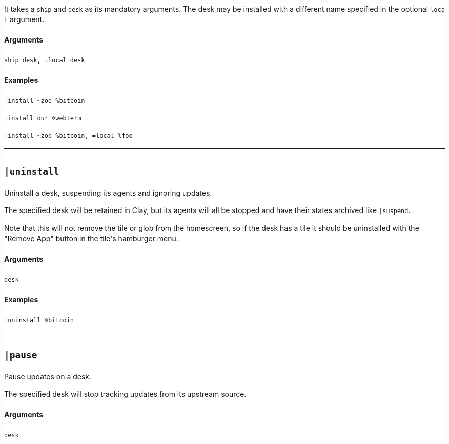 It takes a `ship` and `desk` as its mandatory arguments. The desk may be installed with a different name specified in the optional `local` argument.

#### Arguments

```
ship desk, =local desk
```

#### Examples

```
|install ~zod %bitcoin
```

```
|install our %webterm
```

```
|install ~zod %bitcoin, =local %foo
```

---

## `|uninstall`

Uninstall a desk, suspending its agents and ignoring updates.

The specified desk will be retained in Clay, but its agents will all be stopped and have their states archived like [`|suspend`](#suspend).

Note that this will not remove the tile or glob from the homescreen, so if the desk has a tile it should be uninstalled with the "Remove App" button in the tile's hamburger menu.

#### Arguments

```
desk
```

#### Examples

```
|uninstall %bitcoin
```

---

## `|pause`

Pause updates on a desk.

The specified desk will stop tracking updates from its upstream source.

#### Arguments

```
desk
```
